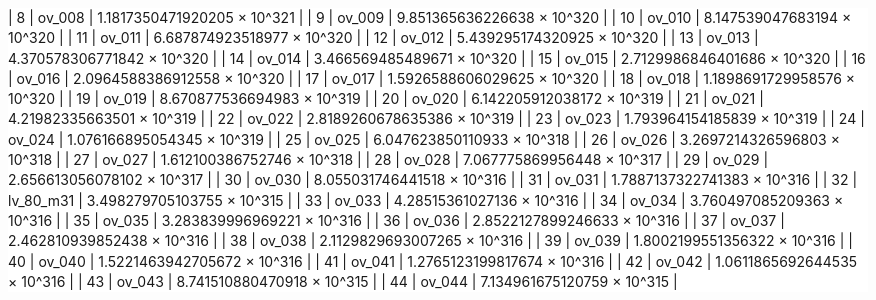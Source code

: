 | 8 | ov_008 | 1.1817350471920205 × 10^321 |
| 9 | ov_009 | 9.851365636226638 × 10^320 |
| 10 | ov_010 | 8.147539047683194 × 10^320 |
| 11 | ov_011 | 6.687874923518977 × 10^320 |
| 12 | ov_012 | 5.439295174320925 × 10^320 |
| 13 | ov_013 | 4.370578306771842 × 10^320 |
| 14 | ov_014 | 3.466569485489671 × 10^320 |
| 15 | ov_015 | 2.7129986846401686 × 10^320 |
| 16 | ov_016 | 2.0964588386912558 × 10^320 |
| 17 | ov_017 | 1.5926588606029625 × 10^320 |
| 18 | ov_018 | 1.1898691729958576 × 10^320 |
| 19 | ov_019 | 8.670877536694983 × 10^319 |
| 20 | ov_020 | 6.142205912038172 × 10^319 |
| 21 | ov_021 | 4.21982335663501 × 10^319 |
| 22 | ov_022 | 2.8189260678635386 × 10^319 |
| 23 | ov_023 | 1.793964154185839 × 10^319 |
| 24 | ov_024 | 1.076166895054345 × 10^319 |
| 25 | ov_025 | 6.047623850110933 × 10^318 |
| 26 | ov_026 | 3.2697214326596803 × 10^318 |
| 27 | ov_027 | 1.612100386752746 × 10^318 |
| 28 | ov_028 | 7.067775869956448 × 10^317 |
| 29 | ov_029 | 2.656613056078102 × 10^317 |
| 30 | ov_030 | 8.055031746441518 × 10^316 |
| 31 | ov_031 | 1.7887137322741383 × 10^316 |
| 32 | lv_80_m31 | 3.498279705103755 × 10^315 |
| 33 | ov_033 | 4.28515361027136 × 10^316 |
| 34 | ov_034 | 3.760497085209363 × 10^316 |
| 35 | ov_035 | 3.283839996969221 × 10^316 |
| 36 | ov_036 | 2.8522127899246633 × 10^316 |
| 37 | ov_037 | 2.462810939852438 × 10^316 |
| 38 | ov_038 | 2.1129829693007265 × 10^316 |
| 39 | ov_039 | 1.8002199551356322 × 10^316 |
| 40 | ov_040 | 1.5221463942705672 × 10^316 |
| 41 | ov_041 | 1.2765123199817674 × 10^316 |
| 42 | ov_042 | 1.0611865692644535 × 10^316 |
| 43 | ov_043 | 8.741510880470918 × 10^315 |
| 44 | ov_044 | 7.134961675120759 × 10^315 |